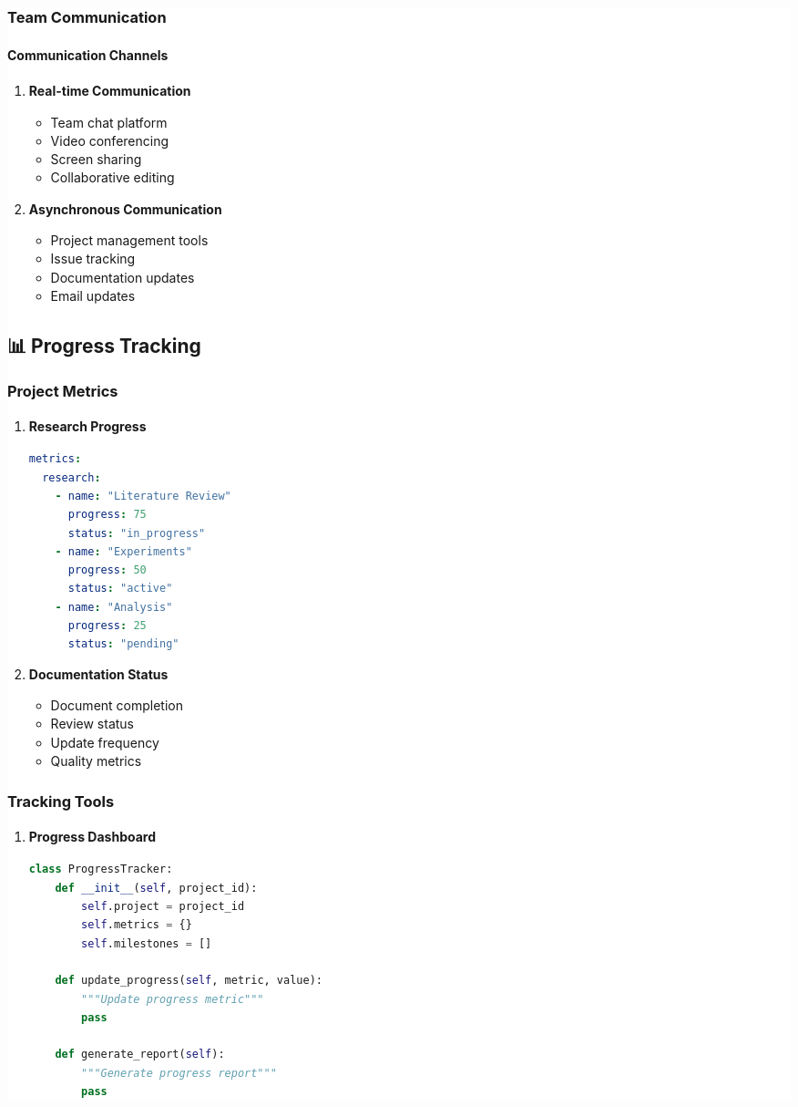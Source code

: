 ### Team Communication

#### Communication Channels
1. **Real-time Communication**
   - Team chat platform
   - Video conferencing
   - Screen sharing
   - Collaborative editing

2. **Asynchronous Communication**
   - Project management tools
   - Issue tracking
   - Documentation updates
   - Email updates

## 📊 Progress Tracking

### Project Metrics
1. **Research Progress**
   ```yaml
   metrics:
     research:
       - name: "Literature Review"
         progress: 75
         status: "in_progress"
       - name: "Experiments"
         progress: 50
         status: "active"
       - name: "Analysis"
         progress: 25
         status: "pending"
   ```

2. **Documentation Status**
   - Document completion
   - Review status
   - Update frequency
   - Quality metrics

### Tracking Tools
1. **Progress Dashboard**
   ```python
   class ProgressTracker:
       def __init__(self, project_id):
           self.project = project_id
           self.metrics = {}
           self.milestones = []
           
       def update_progress(self, metric, value):
           """Update progress metric"""
           pass
           
       def generate_report(self):
           """Generate progress report"""
           pass
   ```
